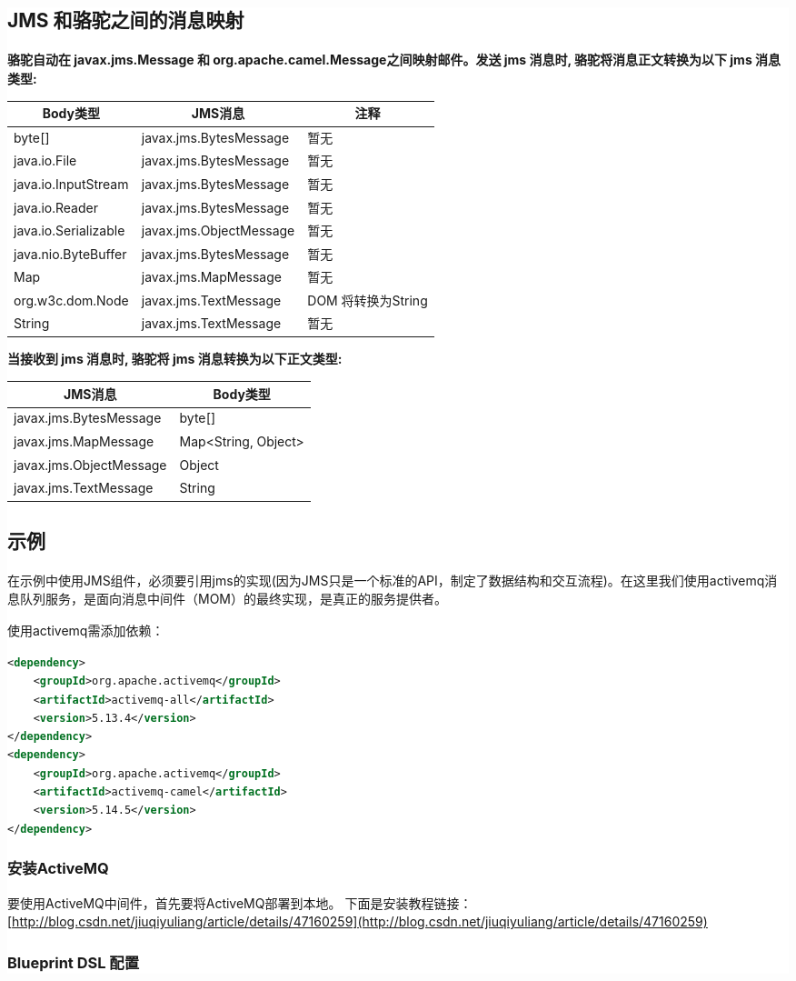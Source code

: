 ## JMS 和骆驼之间的消息映射

**骆驼自动在 javax.jms.Message 和 org.apache.camel.Message之间映射邮件。发送 jms 消息时, 骆驼将消息正文转换为以下 jms 消息类型:**

Body类型|JMS消息|注释
----|----|----
byte[]|javax.jms.BytesMessage|暂无
java.io.File|javax.jms.BytesMessage|暂无
java.io.InputStream|javax.jms.BytesMessage|暂无
java.io.Reader|javax.jms.BytesMessage|暂无
java.io.Serializable|javax.jms.ObjectMessage|暂无
java.nio.ByteBuffer|javax.jms.BytesMessage|暂无
Map|javax.jms.MapMessage|暂无
org.w3c.dom.Node|javax.jms.TextMessage|DOM 将转换为String
String|javax.jms.TextMessage|暂无

**当接收到 jms 消息时, 骆驼将 jms 消息转换为以下正文类型:**

JMS消息|Body类型
----|----
javax.jms.BytesMessage|byte[]
javax.jms.MapMessage|Map<String, Object>
javax.jms.ObjectMessage|Object
javax.jms.TextMessage|String

## 示例

在示例中使用JMS组件，必须要引用jms的实现(因为JMS只是一个标准的API，制定了数据结构和交互流程)。在这里我们使用activemq消息队列服务，是面向消息中间件（MOM）的最终实现，是真正的服务提供者。

使用activemq需添加依赖：
```xml
<dependency>
	<groupId>org.apache.activemq</groupId>
	<artifactId>activemq-all</artifactId>
	<version>5.13.4</version>
</dependency>
<dependency>
	<groupId>org.apache.activemq</groupId>
	<artifactId>activemq-camel</artifactId>
	<version>5.14.5</version>
</dependency>
```

### 安装ActiveMQ

要使用ActiveMQ中间件，首先要将ActiveMQ部署到本地。
下面是安装教程链接：
[http://blog.csdn.net/jiuqiyuliang/article/details/47160259](http://blog.csdn.net/jiuqiyuliang/article/details/47160259)

### Blueprint DSL 配置
